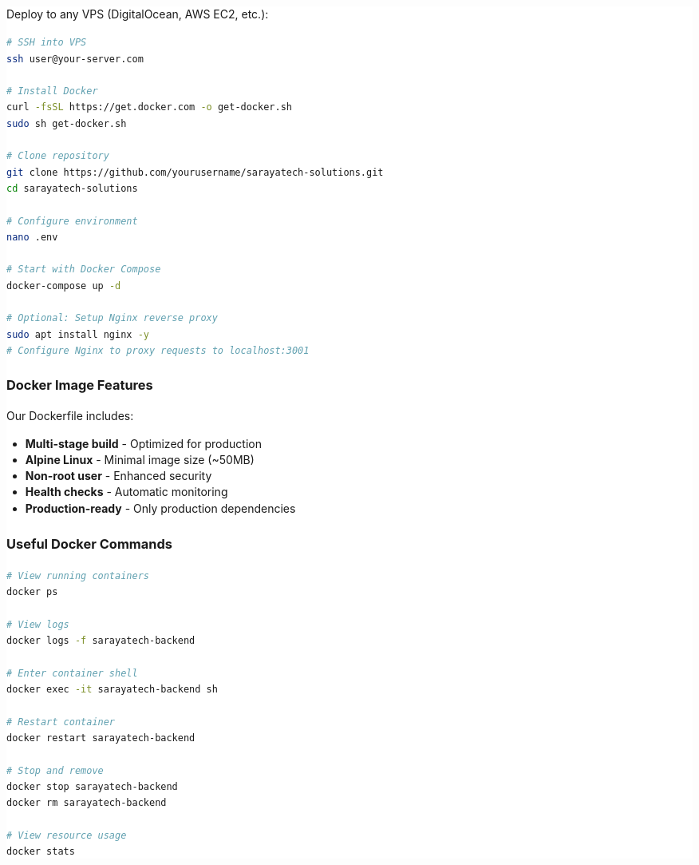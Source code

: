 Deploy to any VPS (DigitalOcean, AWS EC2, etc.):

```bash
# SSH into VPS
ssh user@your-server.com

# Install Docker
curl -fsSL https://get.docker.com -o get-docker.sh
sudo sh get-docker.sh

# Clone repository
git clone https://github.com/yourusername/sarayatech-solutions.git
cd sarayatech-solutions

# Configure environment
nano .env

# Start with Docker Compose
docker-compose up -d

# Optional: Setup Nginx reverse proxy
sudo apt install nginx -y
# Configure Nginx to proxy requests to localhost:3001
```

### Docker Image Features

Our Dockerfile includes:
- **Multi-stage build** - Optimized for production
- **Alpine Linux** - Minimal image size (~50MB)
- **Non-root user** - Enhanced security
- **Health checks** - Automatic monitoring
- **Production-ready** - Only production dependencies

### Useful Docker Commands

```bash
# View running containers
docker ps

# View logs
docker logs -f sarayatech-backend

# Enter container shell
docker exec -it sarayatech-backend sh

# Restart container
docker restart sarayatech-backend

# Stop and remove
docker stop sarayatech-backend
docker rm sarayatech-backend

# View resource usage
docker stats
```
